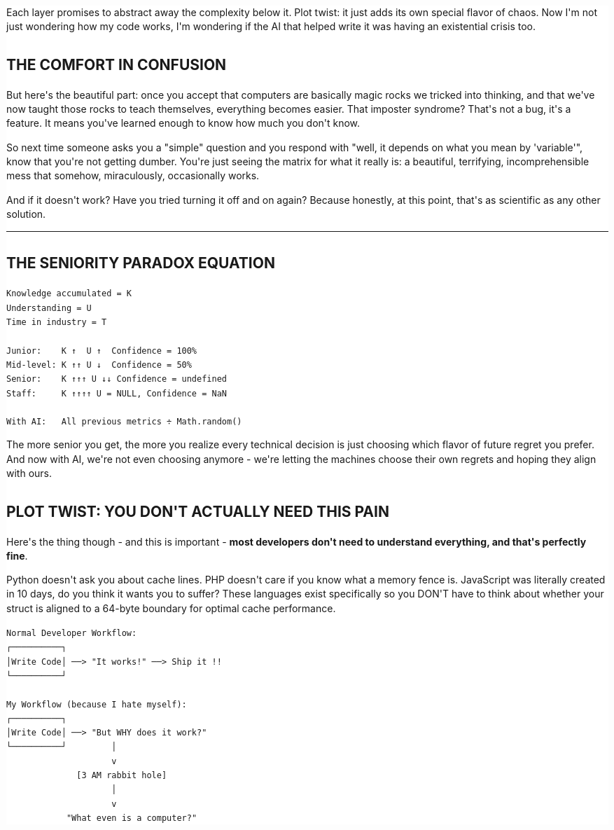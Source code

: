 Each layer promises to abstract away the complexity below it. Plot twist: it just adds its own special flavor of chaos. Now I'm not just wondering how my code works, I'm wondering if the AI that helped write it was having an existential crisis too.

## THE COMFORT IN CONFUSION

But here's the beautiful part: once you accept that computers are basically magic rocks we tricked into thinking, and that we've now taught those rocks to teach themselves, everything becomes easier. That imposter syndrome? That's not a bug, it's a feature. It means you've learned enough to know how much you don't know.

So next time someone asks you a "simple" question and you respond with "well, it depends on what you mean by 'variable'", know that you're not getting dumber. You're just seeing the matrix for what it really is: a beautiful, terrifying, incomprehensible mess that somehow, miraculously, occasionally works.

And if it doesn't work? Have you tried turning it off and on again? Because honestly, at this point, that's as scientific as any other solution.

---

## THE SENIORITY PARADOX EQUATION

```
Knowledge accumulated = K
Understanding = U
Time in industry = T

Junior:    K ↑  U ↑  Confidence = 100%
Mid-level: K ↑↑ U ↓  Confidence = 50%
Senior:    K ↑↑↑ U ↓↓ Confidence = undefined
Staff:     K ↑↑↑↑ U = NULL, Confidence = NaN

With AI:   All previous metrics ÷ Math.random()
```

The more senior you get, the more you realize every technical decision is just choosing which flavor of future regret you prefer. And now with AI, we're not even choosing anymore - we're letting the machines choose their own regrets and hoping they align with ours.

## PLOT TWIST: YOU DON'T ACTUALLY NEED THIS PAIN

Here's the thing though - and this is important - **most developers don't need to understand everything, and that's perfectly fine**.

Python doesn't ask you about cache lines. PHP doesn't care if you know what a memory fence is. JavaScript was literally created in 10 days, do you think it wants you to suffer? These languages exist specifically so you DON'T have to think about whether your struct is aligned to a 64-byte boundary for optimal cache performance.

```
Normal Developer Workflow:
┌──────────┐
│Write Code│ ──> "It works!" ──> Ship it !!
└──────────┘

My Workflow (because I hate myself):
┌──────────┐
│Write Code│ ──> "But WHY does it work?"
└──────────┘         │
                     v
              [3 AM rabbit hole]
                     │
                     v
            "What even is a computer?"
```
